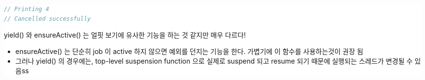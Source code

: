 ```kotlin
// Printing 4
// Cancelled successfully
```

yield() 와 ensureActive() 는 얼핏 보기에 유사한 기능을 하는 것 같지만 매우 다르다!
- ensureActive() 는 단순히 job 이 active 하지 않으면 예외를 던지는 기능을 한다. 가볍기에 이 함수를 사용하는것이 권장 됨
- 그러나 yield() 의 경우에는, top-level suspension function 으로 실제로 suspend 되고 resume 되기 때문에 실행되는 스레드가 변경될 수 있음ss




